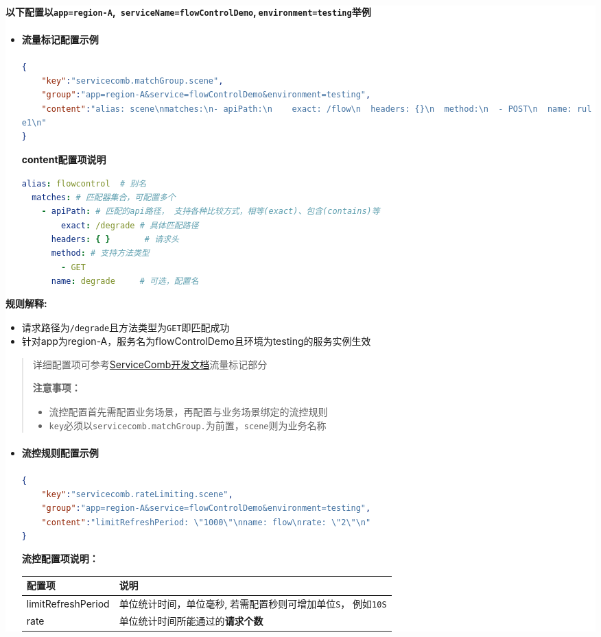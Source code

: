 **以下配置以`app=region-A`,` serviceName=flowControlDemo`, `environment=testing`举例**

- #### 流量标记配置示例

  ```json
  {
      "key":"servicecomb.matchGroup.scene",
      "group":"app=region-A&service=flowControlDemo&environment=testing",
      "content":"alias: scene\nmatches:\n- apiPath:\n    exact: /flow\n  headers: {}\n  method:\n  - POST\n  name: rule1\n"
  }
  ```

  **content配置项说明**

  ```yaml
  alias: flowcontrol  # 别名
    matches: # 匹配器集合，可配置多个
      - apiPath: # 匹配的api路径， 支持各种比较方式，相等(exact)、包含(contains)等
          exact: /degrade # 具体匹配路径
        headers: { }       # 请求头
        method: # 支持方法类型
          - GET
        name: degrade     # 可选，配置名
  ```

**规则解释:**

- 请求路径为`/degrade`且方法类型为`GET`即匹配成功
- 针对app为region-A，服务名为flowControlDemo且环境为testing的服务实例生效

> 详细配置项可参考[ServiceComb开发文档](http://servicecomb.gitee.io/servicecomb-java-chassis-doc/java-chassis/zh_CN/references-handlers/governance.html#_2)流量标记部分
>
>
>
> **注意事项：**
>
> - 流控配置首先需配置业务场景，再配置与业务场景绑定的流控规则
> - `key`必须以`servicecomb.matchGroup.`为前置，`scene`则为业务名称

- #### **流控规则配置示例**

  ```json
  {
      "key":"servicecomb.rateLimiting.scene",
      "group":"app=region-A&service=flowControlDemo&environment=testing",
      "content":"limitRefreshPeriod: \"1000\"\nname: flow\nrate: \"2\"\n"
  }
  ```
  **流控配置项说明：**

  | 配置项             | 说明                                                         |
    | ------------------ | ------------------------------------------------------------ |
  | limitRefreshPeriod | 单位统计时间，单位毫秒, 若需配置秒则可增加单位`S`， 例如`10S` |
  | rate               | 单位统计时间所能通过的**请求个数**                           |
